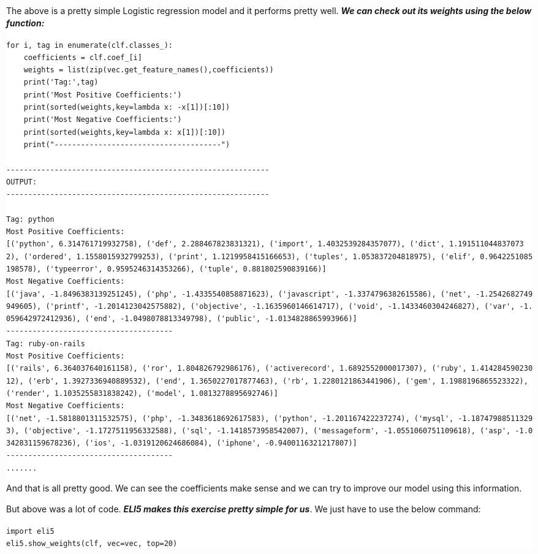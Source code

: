 The above is a pretty simple Logistic regression model and it performs pretty well. ***We can check out its weights using the below function:***

    for i, tag in enumerate(clf.classes_):
        coefficients = clf.coef_[i]
        weights = list(zip(vec.get_feature_names(),coefficients))
        print('Tag:',tag)
        print('Most Positive Coefficients:')
        print(sorted(weights,key=lambda x: -x[1])[:10])
        print('Most Negative Coefficients:')
        print(sorted(weights,key=lambda x: x[1])[:10])
        print("--------------------------------------")

    ------------------------------------------------------------
    OUTPUT:
    ------------------------------------------------------------

    Tag: python
    Most Positive Coefficients:
    [('python', 6.314761719932758), ('def', 2.288467823831321), ('import', 1.4032539284357077), ('dict', 1.1915110448370732), ('ordered', 1.1558015932799253), ('print', 1.1219958415166653), ('tuples', 1.053837204818975), ('elif', 0.9642251085198578), ('typeerror', 0.9595246314353266), ('tuple', 0.881802590839166)]
    Most Negative Coefficients:
    [('java', -1.8496383139251245), ('php', -1.4335540858871623), ('javascript', -1.3374796382615586), ('net', -1.2542682749949605), ('printf', -1.2014123042575882), ('objective', -1.1635960146614717), ('void', -1.1433460304246827), ('var', -1.059642972412936), ('end', -1.0498078813349798), ('public', -1.0134828865993966)]
    --------------------------------------
    Tag: ruby-on-rails
    Most Positive Coefficients:
    [('rails', 6.364037640161158), ('ror', 1.804826792986176), ('activerecord', 1.6892552000017307), ('ruby', 1.41428459023012), ('erb', 1.3927336940889532), ('end', 1.3650227017877463), ('rb', 1.2280121863441906), ('gem', 1.1988196865523322), ('render', 1.1035255831838242), ('model', 1.0813278895692746)]
    Most Negative Coefficients:
    [('net', -1.5818801311532575), ('php', -1.3483618692617583), ('python', -1.201167422237274), ('mysql', -1.187479885113293), ('objective', -1.1727511956332588), ('sql', -1.1418573958542007), ('messageform', -1.0551060751109618), ('asp', -1.0342831159678236), ('ios', -1.0319120624686084), ('iphone', -0.9400116321217807)]
    --------------------------------------
    .......

And that is all pretty good. We can see the coefficients make sense and we can try to improve our model using this information.

But above was a lot of code. ***ELI5 makes this exercise pretty simple for us***. We just have to use the below command:

    import eli5
    eli5.show_weights(clf, vec=vec, top=20)
